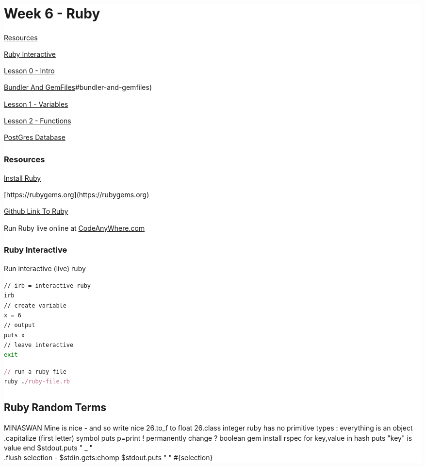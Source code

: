 # Week 6 - Ruby

[Resources](#resources)

[Ruby Interactive](#ruby-interactive)

[Lesson 0 - Intro](#lesson-0-ruby-intro)

[Bundler And GemFiles]()#bundler-and-gemfiles)

[Lesson 1 - Variables](#lesson-1-variables)

[Lesson 2 - Functions](#lesson-2-functions)

[PostGres Database](#postgres-database)

### Resources

[Install Ruby](https://rubyinstaller.org)

[https://rubygems.org](https://rubygems.org)

[Github Link To Ruby](https://github.com/spartaglobal/new-curriculum/tree/master/server-side-languages/ruby/language)

Run Ruby live online at [CodeAnyWhere.com](https://codeanywhere.com/editor/#)

### Ruby Interactive

Run interactive (live) ruby 

```bash
// irb = interactive ruby
irb
// create variable
x = 6
// output
puts x
// leave interactive
exit 
``` 

```ruby
// run a ruby file
ruby ./ruby-file.rb 
```

## Ruby Random Terms

MINASWAN Mine is nice - and so write nice
26.to_f  to float
26.class  integer
ruby has no primitive types : everything is an object
.capitalize (first letter)
symbol
puts
p=print
! permanently change
? boolean
gem install rspec
for key,value in hash
	puts "key" is value
end
$stdout.puts  " _ "  
.flush
selection - 
$stdin.gets:chomp
$stdout.puts "  "  #{selection}